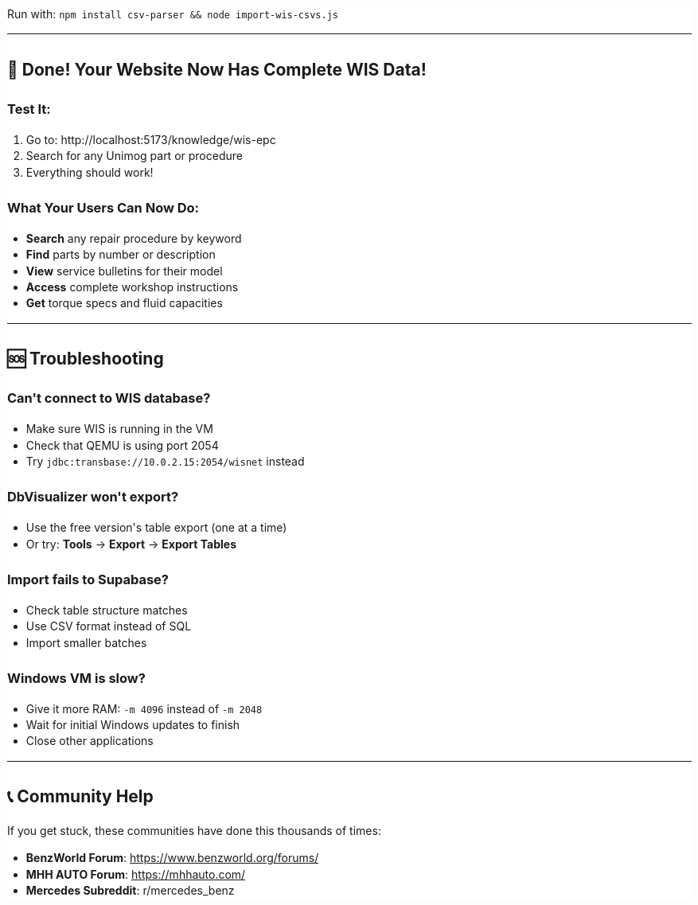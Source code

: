 Run with: `npm install csv-parser && node import-wis-csvs.js`

---

## 🎉 Done! Your Website Now Has Complete WIS Data!

### Test It:
1. Go to: http://localhost:5173/knowledge/wis-epc
2. Search for any Unimog part or procedure
3. Everything should work!

### What Your Users Can Now Do:
- **Search** any repair procedure by keyword
- **Find** parts by number or description
- **View** service bulletins for their model
- **Access** complete workshop instructions
- **Get** torque specs and fluid capacities

---

## 🆘 Troubleshooting

### Can't connect to WIS database?
- Make sure WIS is running in the VM
- Check that QEMU is using port 2054
- Try `jdbc:transbase://10.0.2.15:2054/wisnet` instead

### DbVisualizer won't export?
- Use the free version's table export (one at a time)
- Or try: **Tools** → **Export** → **Export Tables**

### Import fails to Supabase?
- Check table structure matches
- Use CSV format instead of SQL
- Import smaller batches

### Windows VM is slow?
- Give it more RAM: `-m 4096` instead of `-m 2048`
- Wait for initial Windows updates to finish
- Close other applications

---

## 📞 Community Help

If you get stuck, these communities have done this thousands of times:

- **BenzWorld Forum**: https://www.benzworld.org/forums/
- **MHH AUTO Forum**: https://mhhauto.com/
- **Mercedes Subreddit**: r/mercedes_benz
